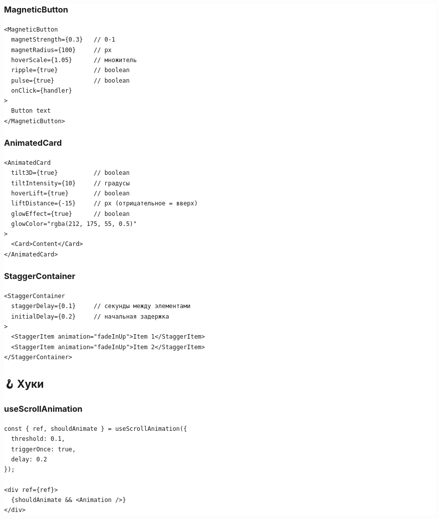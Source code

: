 ### MagneticButton
```tsx
<MagneticButton
  magnetStrength={0.3}   // 0-1
  magnetRadius={100}     // px
  hoverScale={1.05}      // множитель
  ripple={true}          // boolean
  pulse={true}           // boolean
  onClick={handler}
>
  Button text
</MagneticButton>
```

### AnimatedCard
```tsx
<AnimatedCard
  tilt3D={true}          // boolean
  tiltIntensity={10}     // градусы
  hoverLift={true}       // boolean
  liftDistance={-15}     // px (отрицательное = вверх)
  glowEffect={true}      // boolean
  glowColor="rgba(212, 175, 55, 0.5)"
>
  <Card>Content</Card>
</AnimatedCard>
```

### StaggerContainer
```tsx
<StaggerContainer
  staggerDelay={0.1}     // секунды между элементами
  initialDelay={0.2}     // начальная задержка
>
  <StaggerItem animation="fadeInUp">Item 1</StaggerItem>
  <StaggerItem animation="fadeInUp">Item 2</StaggerItem>
</StaggerContainer>
```

## 🪝 Хуки

### useScrollAnimation
```tsx
const { ref, shouldAnimate } = useScrollAnimation({
  threshold: 0.1,
  triggerOnce: true,
  delay: 0.2
});

<div ref={ref}>
  {shouldAnimate && <Animation />}
</div>
```
